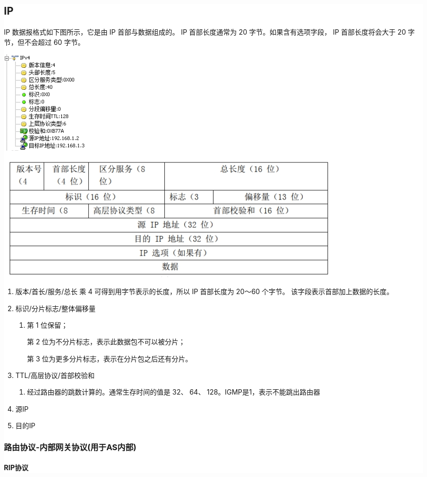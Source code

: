 

## IP

IP 数据报格式如下图所示，它是由 IP 首部与数据组成的。 IP 首部长度通常为 20 字节。如果含有选项字段， IP 首部长度将会大于 20 字节，但不会超过 60 字节。

![img](计算机网络.assets/wps1-1582689967264.jpg) 

![img](计算机网络.assets/wps2-1582689967265.jpg) 

1. 版本/首长/服务/总长 乘 4 可得到用字节表示的长度，所以 IP 首部长度为 20～60 个字节。 该字段表示首部加上数据的长度。

2. 标识/分片标志/整体偏移量

   1. 第 1 位保留；

      第 2 位为不分片标志，表示此数据包不可以被分片；

      第 3 位为更多分片标志，表示在分片包之后还有分片。

3. TTL/高层协议/首部校验和

   1. 经过路由器的跳数计算的。通常生存时间的值是 32、 64、 128。IGMP是1，表示不能跳出路由器

4. 源IP

5. 目的IP



### 路由协议-内部网关协议(用于AS内部)

#### RIP协议
